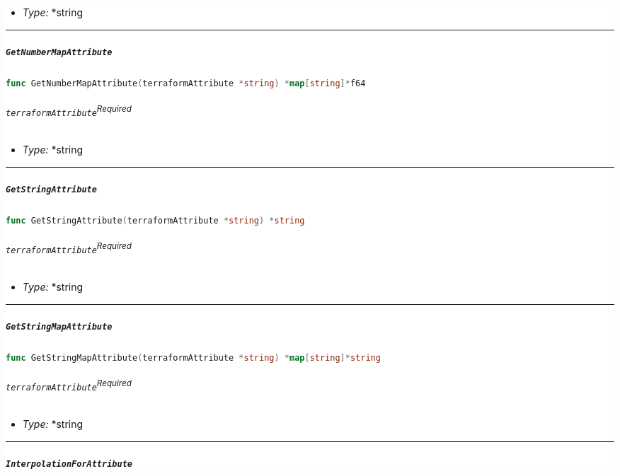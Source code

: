 - *Type:* *string

---

##### `GetNumberMapAttribute` <a name="GetNumberMapAttribute" id="@cdktf/provider-vsphere.dataVsphereComputeCluster.DataVsphereComputeCluster.getNumberMapAttribute"></a>

```go
func GetNumberMapAttribute(terraformAttribute *string) *map[string]*f64
```

###### `terraformAttribute`<sup>Required</sup> <a name="terraformAttribute" id="@cdktf/provider-vsphere.dataVsphereComputeCluster.DataVsphereComputeCluster.getNumberMapAttribute.parameter.terraformAttribute"></a>

- *Type:* *string

---

##### `GetStringAttribute` <a name="GetStringAttribute" id="@cdktf/provider-vsphere.dataVsphereComputeCluster.DataVsphereComputeCluster.getStringAttribute"></a>

```go
func GetStringAttribute(terraformAttribute *string) *string
```

###### `terraformAttribute`<sup>Required</sup> <a name="terraformAttribute" id="@cdktf/provider-vsphere.dataVsphereComputeCluster.DataVsphereComputeCluster.getStringAttribute.parameter.terraformAttribute"></a>

- *Type:* *string

---

##### `GetStringMapAttribute` <a name="GetStringMapAttribute" id="@cdktf/provider-vsphere.dataVsphereComputeCluster.DataVsphereComputeCluster.getStringMapAttribute"></a>

```go
func GetStringMapAttribute(terraformAttribute *string) *map[string]*string
```

###### `terraformAttribute`<sup>Required</sup> <a name="terraformAttribute" id="@cdktf/provider-vsphere.dataVsphereComputeCluster.DataVsphereComputeCluster.getStringMapAttribute.parameter.terraformAttribute"></a>

- *Type:* *string

---

##### `InterpolationForAttribute` <a name="InterpolationForAttribute" id="@cdktf/provider-vsphere.dataVsphereComputeCluster.DataVsphereComputeCluster.interpolationForAttribute"></a>
